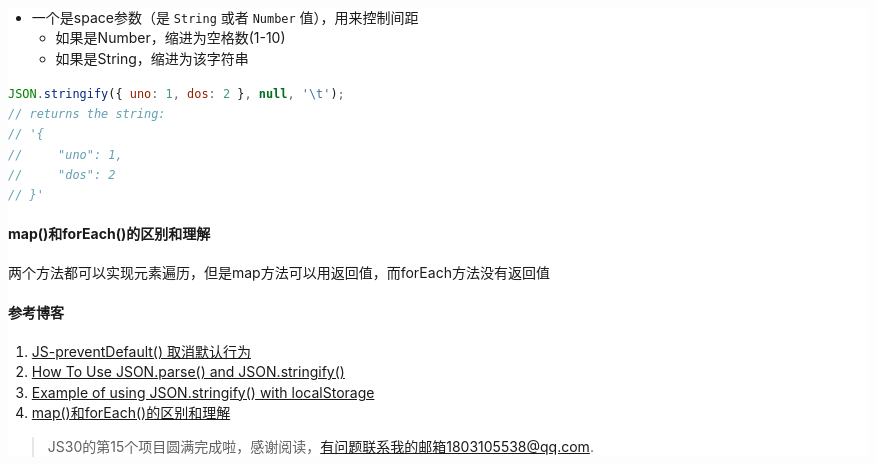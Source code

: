   - 一个是space参数（是 `String` 或者 `Number` 值），用来控制间距
    - 如果是Number，缩进为空格数(1-10)
    - 如果是String，缩进为该字符串

  ```javascript
  JSON.stringify({ uno: 1, dos: 2 }, null, '\t');
  // returns the string:
  // '{
  //     "uno": 1,
  //     "dos": 2
  // }'
  ```

#### map()和forEach()的区别和理解

两个方法都可以实现元素遍历，但是map方法可以用返回值，而forEach方法没有返回值

#### 参考博客

1. [JS-preventDefault() 取消默认行为](https://blog.csdn.net/hsany330/article/details/105049740)
2. [How To Use JSON.parse() and JSON.stringify()](https://www.digitalocean.com/community/tutorials/js-json-parse-stringify)
3. [Example of using JSON.stringify() with localStorage](https://developer.mozilla.org/en-US/docs/Web/JavaScript/Reference/Global_Objects/JSON/stringify#example_of_using_json.stringify_with_localstorage)
4. [map()和forEach()的区别和理解](https://blog.csdn.net/suwu150/article/details/111590409#:~:text=forEach()%E6%96%B9%E6%B3%95%E4%B8%8D%E4%BC%9A,%E6%89%A7%E8%A1%8C%E6%97%B6%E6%94%B9%E5%8F%98%E5%8E%9F%E6%95%B0%E7%BB%84%EF%BC%89%E3%80%82)

> JS30的第15个项目圆满完成啦，感谢阅读，有问题联系我的邮箱1803105538@qq.com.

